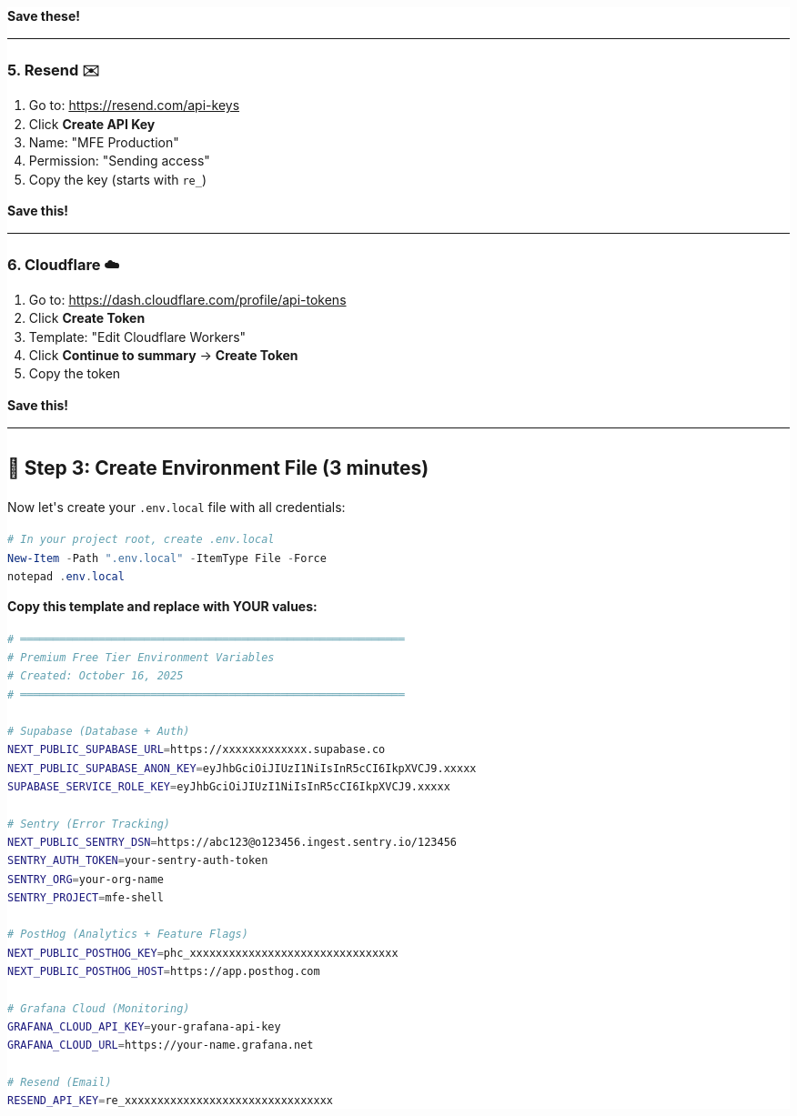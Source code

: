 **Save these!**

---

### **5. Resend** ✉️

1. Go to: https://resend.com/api-keys
2. Click **Create API Key**
3. Name: "MFE Production"
4. Permission: "Sending access"
5. Copy the key (starts with `re_`)

**Save this!**

---

### **6. Cloudflare** ☁️

1. Go to: https://dash.cloudflare.com/profile/api-tokens
2. Click **Create Token**
3. Template: "Edit Cloudflare Workers"
4. Click **Continue to summary** → **Create Token**
5. Copy the token

**Save this!**

---

## 📝 Step 3: Create Environment File (3 minutes)

Now let's create your `.env.local` file with all credentials:

```powershell
# In your project root, create .env.local
New-Item -Path ".env.local" -ItemType File -Force
notepad .env.local
```

**Copy this template and replace with YOUR values:**

```bash
# ═══════════════════════════════════════════════════════════
# Premium Free Tier Environment Variables
# Created: October 16, 2025
# ═══════════════════════════════════════════════════════════

# Supabase (Database + Auth)
NEXT_PUBLIC_SUPABASE_URL=https://xxxxxxxxxxxxx.supabase.co
NEXT_PUBLIC_SUPABASE_ANON_KEY=eyJhbGciOiJIUzI1NiIsInR5cCI6IkpXVCJ9.xxxxx
SUPABASE_SERVICE_ROLE_KEY=eyJhbGciOiJIUzI1NiIsInR5cCI6IkpXVCJ9.xxxxx

# Sentry (Error Tracking)
NEXT_PUBLIC_SENTRY_DSN=https://abc123@o123456.ingest.sentry.io/123456
SENTRY_AUTH_TOKEN=your-sentry-auth-token
SENTRY_ORG=your-org-name
SENTRY_PROJECT=mfe-shell

# PostHog (Analytics + Feature Flags)
NEXT_PUBLIC_POSTHOG_KEY=phc_xxxxxxxxxxxxxxxxxxxxxxxxxxxxxxxx
NEXT_PUBLIC_POSTHOG_HOST=https://app.posthog.com

# Grafana Cloud (Monitoring)
GRAFANA_CLOUD_API_KEY=your-grafana-api-key
GRAFANA_CLOUD_URL=https://your-name.grafana.net

# Resend (Email)
RESEND_API_KEY=re_xxxxxxxxxxxxxxxxxxxxxxxxxxxxxxxx
```